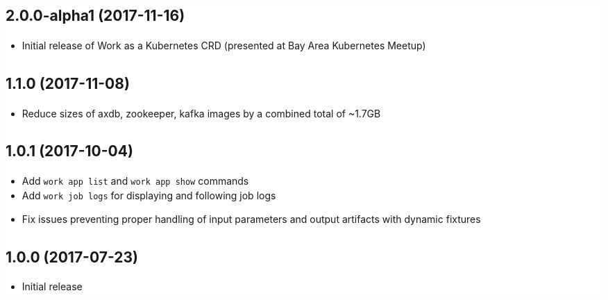 ## 2.0.0-alpha1 (2017-11-16)
* Initial release of Work as a Kubernetes CRD (presented at Bay Area Kubernetes Meetup)

## 1.1.0 (2017-11-08)
* Reduce sizes of axdb, zookeeper, kafka images by a combined total of ~1.7GB

## 1.0.1 (2017-10-04)
+ Add `work app list` and `work app show` commands
+ Add `work job logs` for displaying and following job logs
- Fix issues preventing proper handling of input parameters and output artifacts with dynamic fixtures

## 1.0.0 (2017-07-23)
+ Initial release
